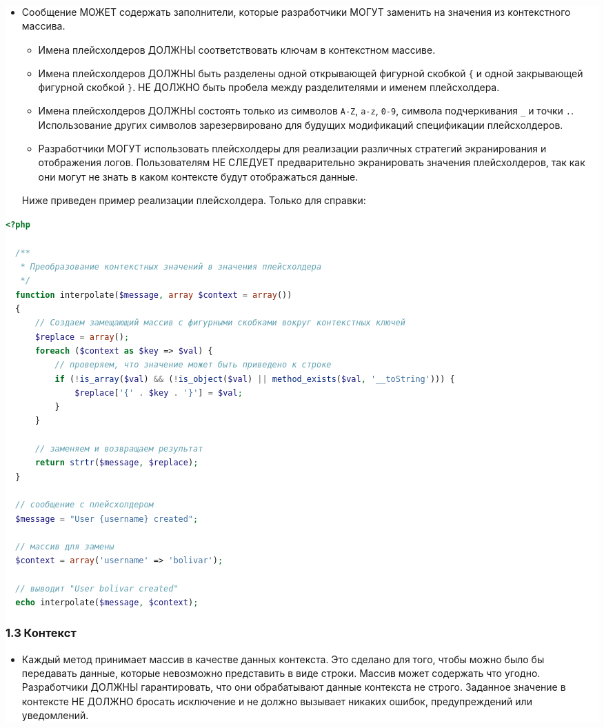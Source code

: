 - Сообщение МОЖЕТ содержать заполнители, которые разработчики МОГУТ заменить на
  значения из контекстного массива.

    - Имена плейсхолдеров ДОЛЖНЫ соответствовать ключам в контекстном массиве.

    - Имена плейсхолдеров ДОЛЖНЫ быть разделены одной открывающей фигурной скобкой `{` и
      одной закрывающей фигурной скобкой `}`. НЕ ДОЛЖНО быть пробела между
      разделителями и именем плейсхолдера.

    - Имена плейсхолдеров ДОЛЖНЫ состоять только из символов `A-Z`, `a-z`,
      `0-9`, символа подчеркивания `_` и точки `.`. Использование других символов
      зарезервировано для будущих модификаций спецификации плейсхолдеров.

    - Разработчики МОГУТ использовать плейсхолдеры для реализации различных стратегий экранирования
      и отображения логов. Пользователям НЕ СЛЕДУЕТ предварительно экранировать значения плейсхолдеров,
      так как они могут не знать в каком контексте будут отображаться данные.

  Ниже приведен пример реализации плейсхолдера. Только для справки:

~~~php
<?php

  /**
   * Преобразование контекстных значений в значения плейсхолдера
   */
  function interpolate($message, array $context = array())
  {
      // Создаем замещающий массив с фигурными скобками вокруг контекстных ключей
      $replace = array();
      foreach ($context as $key => $val) {
          // проверяем, что значение может быть приведено к строке
          if (!is_array($val) && (!is_object($val) || method_exists($val, '__toString'))) {
              $replace['{' . $key . '}'] = $val;
          }
      }

      // заменяем и возвращаем результат
      return strtr($message, $replace);
  }

  // сообщение с плейсхолдером
  $message = "User {username} created";

  // массив для замены
  $context = array('username' => 'bolivar');

  // выводит "User bolivar created"
  echo interpolate($message, $context);
~~~

### 1.3 Контекст

- Каждый метод принимает массив в качестве данных контекста. Это сделано для того, чтобы можно было бы передавать
  данные, которые невозможно представить в виде строки.
  Массив может содержать что угодно. Разработчики ДОЛЖНЫ гарантировать, что они обрабатывают данные контекста не строго.
  Заданное значение в контексте НЕ ДОЛЖНО бросать исключение и не должно вызывает никаких ошибок, предупреждений или
  уведомлений.


[RFC 2119]: http://tools.ietf.org/html/rfc2119
[RFC 5424]: http://tools.ietf.org/html/rfc5424
